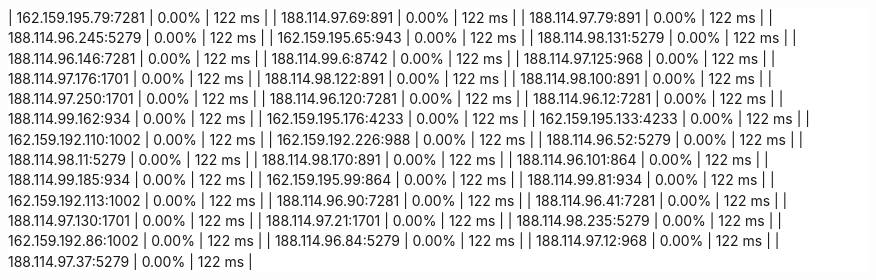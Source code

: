 | 162.159.195.79:7281  | 0.00%   | 122 ms  |
| 188.114.97.69:891    | 0.00%   | 122 ms  |
| 188.114.97.79:891    | 0.00%   | 122 ms  |
| 188.114.96.245:5279  | 0.00%   | 122 ms  |
| 162.159.195.65:943   | 0.00%   | 122 ms  |
| 188.114.98.131:5279  | 0.00%   | 122 ms  |
| 188.114.96.146:7281  | 0.00%   | 122 ms  |
| 188.114.99.6:8742    | 0.00%   | 122 ms  |
| 188.114.97.125:968   | 0.00%   | 122 ms  |
| 188.114.97.176:1701  | 0.00%   | 122 ms  |
| 188.114.98.122:891   | 0.00%   | 122 ms  |
| 188.114.98.100:891   | 0.00%   | 122 ms  |
| 188.114.97.250:1701  | 0.00%   | 122 ms  |
| 188.114.96.120:7281  | 0.00%   | 122 ms  |
| 188.114.96.12:7281   | 0.00%   | 122 ms  |
| 188.114.99.162:934   | 0.00%   | 122 ms  |
| 162.159.195.176:4233 | 0.00%   | 122 ms  |
| 162.159.195.133:4233 | 0.00%   | 122 ms  |
| 162.159.192.110:1002 | 0.00%   | 122 ms  |
| 162.159.192.226:988  | 0.00%   | 122 ms  |
| 188.114.96.52:5279   | 0.00%   | 122 ms  |
| 188.114.98.11:5279   | 0.00%   | 122 ms  |
| 188.114.98.170:891   | 0.00%   | 122 ms  |
| 188.114.96.101:864   | 0.00%   | 122 ms  |
| 188.114.99.185:934   | 0.00%   | 122 ms  |
| 162.159.195.99:864   | 0.00%   | 122 ms  |
| 188.114.99.81:934    | 0.00%   | 122 ms  |
| 162.159.192.113:1002 | 0.00%   | 122 ms  |
| 188.114.96.90:7281   | 0.00%   | 122 ms  |
| 188.114.96.41:7281   | 0.00%   | 122 ms  |
| 188.114.97.130:1701  | 0.00%   | 122 ms  |
| 188.114.97.21:1701   | 0.00%   | 122 ms  |
| 188.114.98.235:5279  | 0.00%   | 122 ms  |
| 162.159.192.86:1002  | 0.00%   | 122 ms  |
| 188.114.96.84:5279   | 0.00%   | 122 ms  |
| 188.114.97.12:968    | 0.00%   | 122 ms  |
| 188.114.97.37:5279   | 0.00%   | 122 ms  |